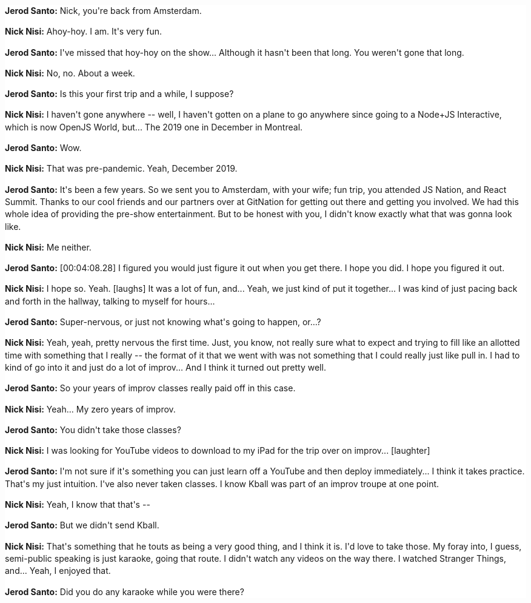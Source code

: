 **Jerod Santo:** Nick, you're back from Amsterdam.

**Nick Nisi:** Ahoy-hoy. I am. It's very fun.

**Jerod Santo:** I've missed that hoy-hoy on the show... Although it hasn't been that long. You weren't gone that long.

**Nick Nisi:** No, no. About a week.

**Jerod Santo:** Is this your first trip and a while, I suppose?

**Nick Nisi:** I haven't gone anywhere -- well, I haven't gotten on a plane to go anywhere since going to a Node+JS Interactive, which is now OpenJS World, but... The 2019 one in December in Montreal.

**Jerod Santo:** Wow.

**Nick Nisi:** That was pre-pandemic. Yeah, December 2019.

**Jerod Santo:** It's been a few years. So we sent you to Amsterdam, with your wife; fun trip, you attended JS Nation, and React Summit. Thanks to our cool friends and our partners over at GitNation for getting out there and getting you involved. We had this whole idea of providing the pre-show entertainment. But to be honest with you, I didn't know exactly what that was gonna look like.

**Nick Nisi:** Me neither.

**Jerod Santo:** \[00:04:08.28\] I figured you would just figure it out when you get there. I hope you did. I hope you figured it out.

**Nick Nisi:** I hope so. Yeah. \[laughs\] It was a lot of fun, and... Yeah, we just kind of put it together... I was kind of just pacing back and forth in the hallway, talking to myself for hours...

**Jerod Santo:** Super-nervous, or just not knowing what's going to happen, or...?

**Nick Nisi:** Yeah, yeah, pretty nervous the first time. Just, you know, not really sure what to expect and trying to fill like an allotted time with something that I really -- the format of it that we went with was not something that I could really just like pull in. I had to kind of go into it and just do a lot of improv... And I think it turned out pretty well.

**Jerod Santo:** So your years of improv classes really paid off in this case.

**Nick Nisi:** Yeah... My zero years of improv.

**Jerod Santo:** You didn't take those classes?

**Nick Nisi:** I was looking for YouTube videos to download to my iPad for the trip over on improv... \[laughter\]

**Jerod Santo:** I'm not sure if it's something you can just learn off a YouTube and then deploy immediately... I think it takes practice. That's my just intuition. I've also never taken classes. I know Kball was part of an improv troupe at one point.

**Nick Nisi:** Yeah, I know that that's --

**Jerod Santo:** But we didn't send Kball.

**Nick Nisi:** That's something that he touts as being a very good thing, and I think it is. I'd love to take those. My foray into, I guess, semi-public speaking is just karaoke, going that route. I didn't watch any videos on the way there. I watched Stranger Things, and... Yeah, I enjoyed that.

**Jerod Santo:** Did you do any karaoke while you were there?
